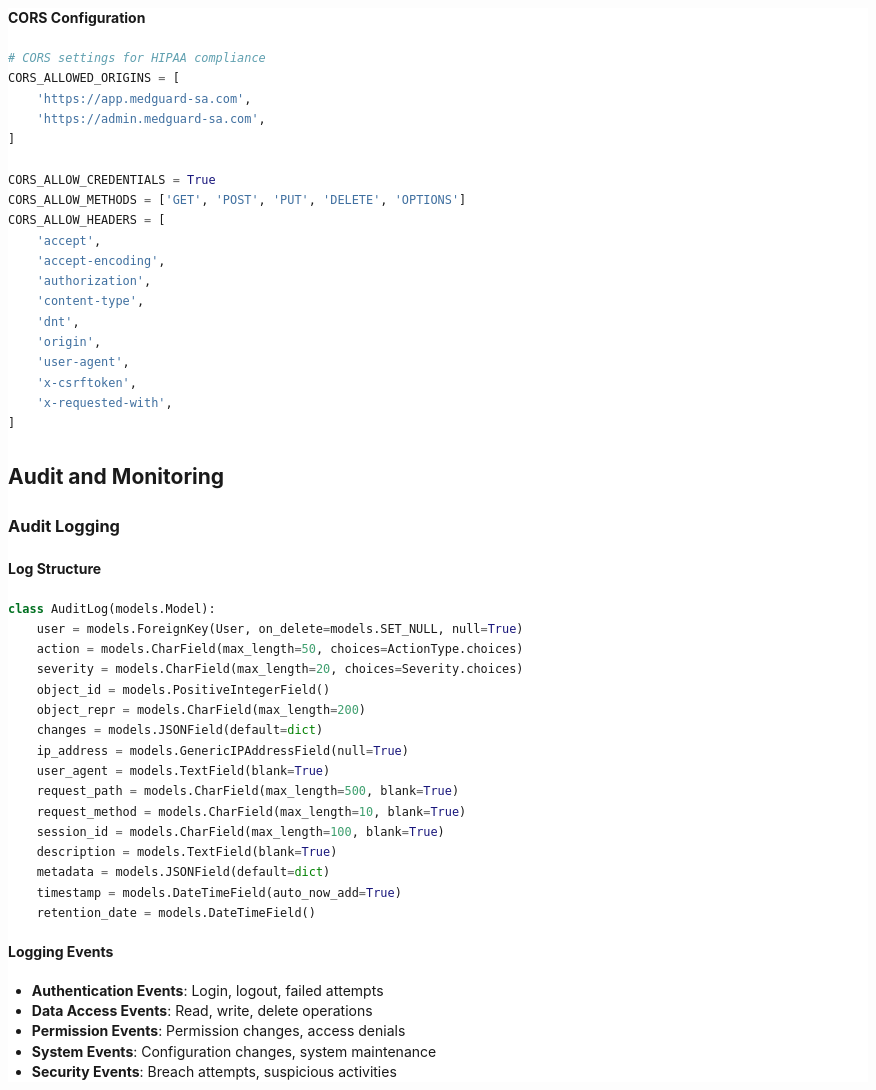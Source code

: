 #### CORS Configuration
```python
# CORS settings for HIPAA compliance
CORS_ALLOWED_ORIGINS = [
    'https://app.medguard-sa.com',
    'https://admin.medguard-sa.com',
]

CORS_ALLOW_CREDENTIALS = True
CORS_ALLOW_METHODS = ['GET', 'POST', 'PUT', 'DELETE', 'OPTIONS']
CORS_ALLOW_HEADERS = [
    'accept',
    'accept-encoding',
    'authorization',
    'content-type',
    'dnt',
    'origin',
    'user-agent',
    'x-csrftoken',
    'x-requested-with',
]
```

## Audit and Monitoring

### Audit Logging

#### Log Structure
```python
class AuditLog(models.Model):
    user = models.ForeignKey(User, on_delete=models.SET_NULL, null=True)
    action = models.CharField(max_length=50, choices=ActionType.choices)
    severity = models.CharField(max_length=20, choices=Severity.choices)
    object_id = models.PositiveIntegerField()
    object_repr = models.CharField(max_length=200)
    changes = models.JSONField(default=dict)
    ip_address = models.GenericIPAddressField(null=True)
    user_agent = models.TextField(blank=True)
    request_path = models.CharField(max_length=500, blank=True)
    request_method = models.CharField(max_length=10, blank=True)
    session_id = models.CharField(max_length=100, blank=True)
    description = models.TextField(blank=True)
    metadata = models.JSONField(default=dict)
    timestamp = models.DateTimeField(auto_now_add=True)
    retention_date = models.DateTimeField()
```

#### Logging Events
- **Authentication Events**: Login, logout, failed attempts
- **Data Access Events**: Read, write, delete operations
- **Permission Events**: Permission changes, access denials
- **System Events**: Configuration changes, system maintenance
- **Security Events**: Breach attempts, suspicious activities
